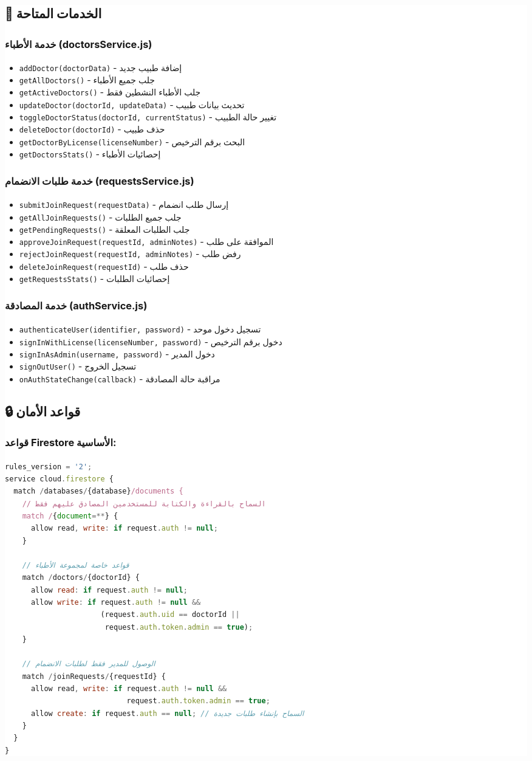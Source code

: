 ```json
```

## 🔧 الخدمات المتاحة

### **خدمة الأطباء (doctorsService.js)**
- `addDoctor(doctorData)` - إضافة طبيب جديد
- `getAllDoctors()` - جلب جميع الأطباء
- `getActiveDoctors()` - جلب الأطباء النشطين فقط
- `updateDoctor(doctorId, updateData)` - تحديث بيانات طبيب
- `toggleDoctorStatus(doctorId, currentStatus)` - تغيير حالة الطبيب
- `deleteDoctor(doctorId)` - حذف طبيب
- `getDoctorByLicense(licenseNumber)` - البحث برقم الترخيص
- `getDoctorsStats()` - إحصائيات الأطباء

### **خدمة طلبات الانضمام (requestsService.js)**
- `submitJoinRequest(requestData)` - إرسال طلب انضمام
- `getAllJoinRequests()` - جلب جميع الطلبات
- `getPendingRequests()` - جلب الطلبات المعلقة
- `approveJoinRequest(requestId, adminNotes)` - الموافقة على طلب
- `rejectJoinRequest(requestId, adminNotes)` - رفض طلب
- `deleteJoinRequest(requestId)` - حذف طلب
- `getRequestsStats()` - إحصائيات الطلبات

### **خدمة المصادقة (authService.js)**
- `authenticateUser(identifier, password)` - تسجيل دخول موحد
- `signInWithLicense(licenseNumber, password)` - دخول برقم الترخيص
- `signInAsAdmin(username, password)` - دخول المدير
- `signOutUser()` - تسجيل الخروج
- `onAuthStateChange(callback)` - مراقبة حالة المصادقة

## 🔒 قواعد الأمان

### **قواعد Firestore الأساسية:**
```javascript
rules_version = '2';
service cloud.firestore {
  match /databases/{database}/documents {
    // السماح بالقراءة والكتابة للمستخدمين المصادق عليهم فقط
    match /{document=**} {
      allow read, write: if request.auth != null;
    }
    
    // قواعد خاصة لمجموعة الأطباء
    match /doctors/{doctorId} {
      allow read: if request.auth != null;
      allow write: if request.auth != null && 
                      (request.auth.uid == doctorId || 
                       request.auth.token.admin == true);
    }
    
    // الوصول للمدير فقط لطلبات الانضمام
    match /joinRequests/{requestId} {
      allow read, write: if request.auth != null && 
                            request.auth.token.admin == true;
      allow create: if request.auth == null; // السماح بإنشاء طلبات جديدة
    }
  }
}
```
